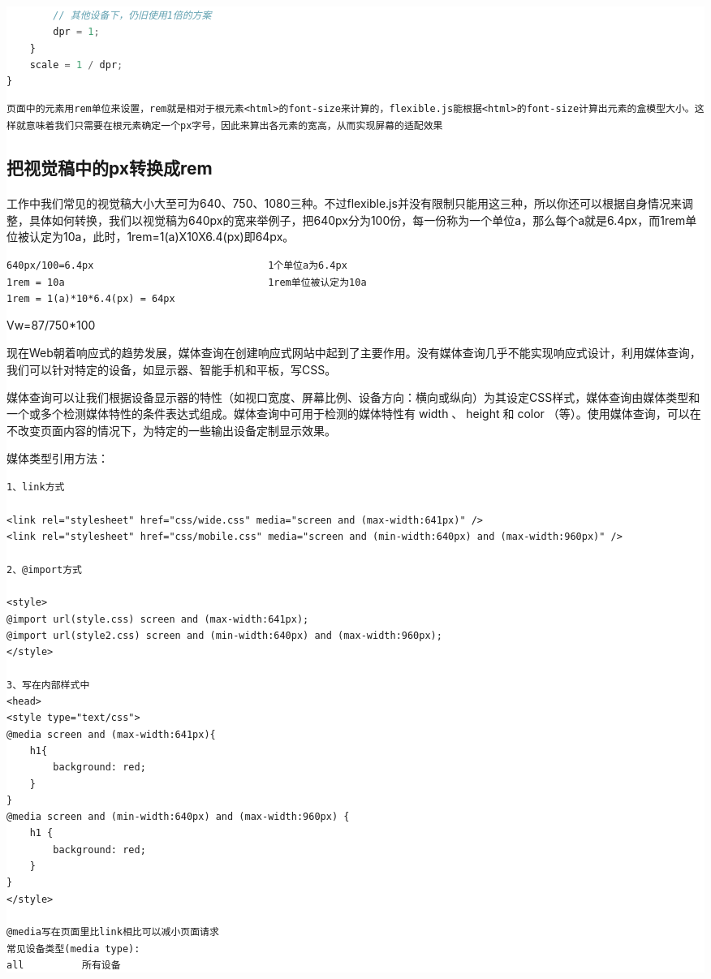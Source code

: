 ``` javascript
        // 其他设备下，仍旧使用1倍的方案
        dpr = 1;
    }
    scale = 1 / dpr;
}
```

```
页面中的元素用rem单位来设置，rem就是相对于根元素<html>的font-size来计算的，flexible.js能根据<html>的font-size计算出元素的盒模型大小。这样就意味着我们只需要在根元素确定一个px字号，因此来算出各元素的宽高，从而实现屏幕的适配效果
```

## 把视觉稿中的px转换成rem

工作中我们常见的视觉稿大小大至可为640、750、1080三种。不过flexible.js并没有限制只能用这三种，所以你还可以根据自身情况来调整，具体如何转换，我们以视觉稿为640px的宽来举例子，把640px分为100份，每一份称为一个单位a，那么每个a就是6.4px，而1rem单位被认定为10a，此时，1rem=1(a)X10X6.4(px)即64px。

```
640px/100=6.4px                              1个单位a为6.4px
1rem = 10a                                   1rem单位被认定为10a
1rem = 1(a)*10*6.4(px) = 64px
```

Vw=87/750*100





现在Web朝着响应式的趋势发展，媒体查询在创建响应式网站中起到了主要作用。没有媒体查询几乎不能实现响应式设计，利用媒体查询，我们可以针对特定的设备，如显示器、智能手机和平板，写CSS。

媒体查询可以让我们根据设备显示器的特性（如视口宽度、屏幕比例、设备方向：横向或纵向）为其设定CSS样式，媒体查询由媒体类型和一个或多个检测媒体特性的条件表达式组成。媒体查询中可用于检测的媒体特性有 width 、 height 和 color （等）。使用媒体查询，可以在不改变页面内容的情况下，为特定的一些输出设备定制显示效果。



媒体类型引用方法：
```
1、link方式

<link rel="stylesheet" href="css/wide.css" media="screen and (max-width:641px)" />
<link rel="stylesheet" href="css/mobile.css" media="screen and (min-width:640px) and (max-width:960px)" />

2、@import方式

<style>
@import url(style.css) screen and (max-width:641px);
@import url(style2.css) screen and (min-width:640px) and (max-width:960px);
</style>

3、写在内部样式中
<head>
<style type="text/css">   
@media screen and (max-width:641px){
    h1{
        background: red;
    }
}
​@media screen and (min-width:640px) and (max-width:960px) {
    h1 {
        background: red;
    }
}
</style>    

@media写在页面里比link相比可以减小页面请求
常见设备类型(media type):
all          所有设备
```